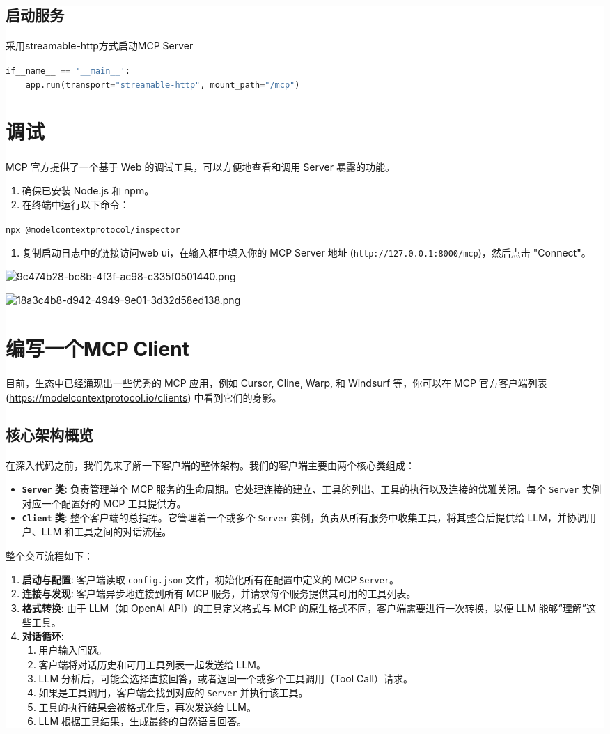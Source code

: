 
## 启动服务


采用streamable-http方式启动MCP Server


```python
if__name__ == '__main__':
    app.run(transport="streamable-http", mount_path="/mcp")
```


# 调试


MCP 官方提供了一个基于 Web 的调试工具，可以方便地查看和调用 Server 暴露的功能。

1. 确保已安装 Node.js 和 npm。
2. 在终端中运行以下命令：

```plain text
npx @modelcontextprotocol/inspector
```

1. 复制启动日志中的链接访问web ui，在输入框中填入你的 MCP Server 地址 (`http://127.0.0.1:8000/mcp`)，然后点击 "Connect"。

![9c474b28-bc8b-4f3f-ac98-c335f0501440.png](./222605ee-e889-8098-b91e-f684acac99d2/222605ee-e889-8098-b91e-f684acac99d2_1751420123303.png)


![18a3c4b8-d942-4949-9e01-3d32d58ed138.png](./222605ee-e889-8098-b91e-f684acac99d2/222605ee-e889-8098-b91e-f684acac99d2_1751420123620.png)


# 编写一个MCP Client


目前，生态中已经涌现出一些优秀的 MCP 应用，例如 Cursor, Cline, Warp, 和 Windsurf 等，你可以在 MCP 官方客户端列表(https://modelcontextprotocol.io/clients) 中看到它们的身影。


## 核心架构概览


在深入代码之前，我们先来了解一下客户端的整体架构。我们的客户端主要由两个核心类组成：

- **`Server`** **类**: 负责管理单个 MCP 服务的生命周期。它处理连接的建立、工具的列出、工具的执行以及连接的优雅关闭。每个 `Server` 实例对应一个配置好的 MCP 工具提供方。
- **`Client`** **类**: 整个客户端的总指挥。它管理着一个或多个 `Server` 实例，负责从所有服务中收集工具，将其整合后提供给 LLM，并协调用户、LLM 和工具之间的对话流程。

整个交互流程如下：

1. **启动与配置**: 客户端读取 `config.json` 文件，初始化所有在配置中定义的 MCP `Server`。
2. **连接与发现**: 客户端异步地连接到所有 MCP 服务，并请求每个服务提供其可用的工具列表。
3. **格式转换**: 由于 LLM（如 OpenAI API）的工具定义格式与 MCP 的原生格式不同，客户端需要进行一次转换，以便 LLM 能够“理解”这些工具。
4. **对话循环**:
    1. 用户输入问题。
    2. 客户端将对话历史和可用工具列表一起发送给 LLM。
    3. LLM 分析后，可能会选择直接回答，或者返回一个或多个工具调用（Tool Call）请求。
    4. 如果是工具调用，客户端会找到对应的 `Server` 并执行该工具。
    5. 工具的执行结果会被格式化后，再次发送给 LLM。
    6. LLM 根据工具结果，生成最终的自然语言回答。
